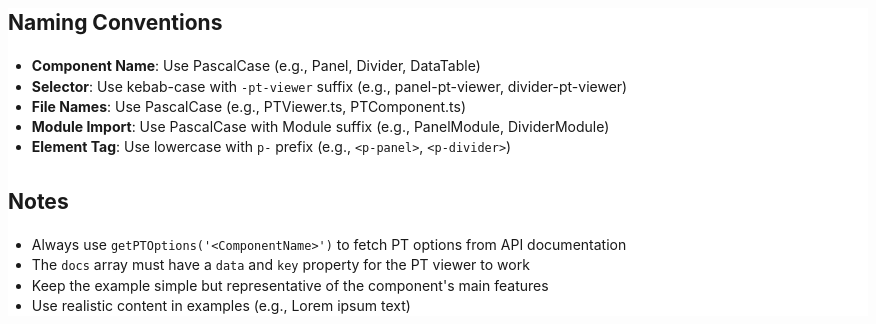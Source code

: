 ## Naming Conventions

- **Component Name**: Use PascalCase (e.g., Panel, Divider, DataTable)
- **Selector**: Use kebab-case with `-pt-viewer` suffix (e.g., panel-pt-viewer, divider-pt-viewer)
- **File Names**: Use PascalCase (e.g., PTViewer.ts, PTComponent.ts)
- **Module Import**: Use PascalCase with Module suffix (e.g., PanelModule, DividerModule)
- **Element Tag**: Use lowercase with `p-` prefix (e.g., `<p-panel>`, `<p-divider>`)

## Notes

- Always use `getPTOptions('<ComponentName>')` to fetch PT options from API documentation
- The `docs` array must have a `data` and `key` property for the PT viewer to work
- Keep the example simple but representative of the component's main features
- Use realistic content in examples (e.g., Lorem ipsum text)
